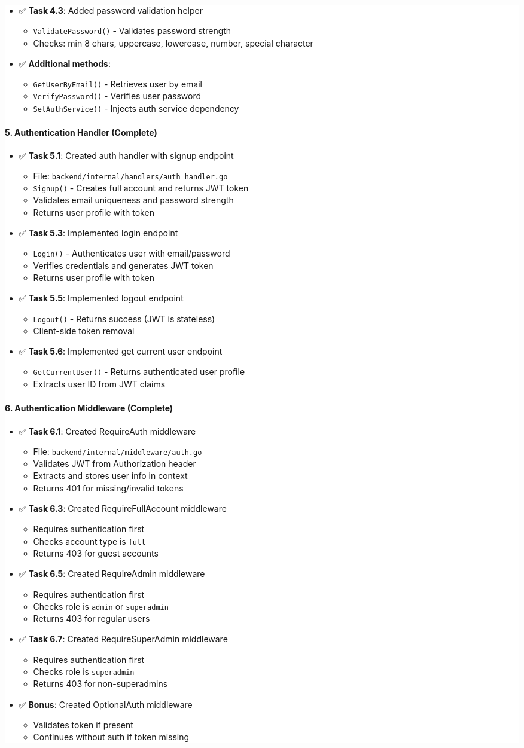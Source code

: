 - ✅ **Task 4.3**: Added password validation helper
  - `ValidatePassword()` - Validates password strength
  - Checks: min 8 chars, uppercase, lowercase, number, special character
  
- ✅ **Additional methods**:
  - `GetUserByEmail()` - Retrieves user by email
  - `VerifyPassword()` - Verifies user password
  - `SetAuthService()` - Injects auth service dependency

#### 5. Authentication Handler (Complete)
- ✅ **Task 5.1**: Created auth handler with signup endpoint
  - File: `backend/internal/handlers/auth_handler.go`
  - `Signup()` - Creates full account and returns JWT token
  - Validates email uniqueness and password strength
  - Returns user profile with token
  
- ✅ **Task 5.3**: Implemented login endpoint
  - `Login()` - Authenticates user with email/password
  - Verifies credentials and generates JWT token
  - Returns user profile with token
  
- ✅ **Task 5.5**: Implemented logout endpoint
  - `Logout()` - Returns success (JWT is stateless)
  - Client-side token removal
  
- ✅ **Task 5.6**: Implemented get current user endpoint
  - `GetCurrentUser()` - Returns authenticated user profile
  - Extracts user ID from JWT claims

#### 6. Authentication Middleware (Complete)
- ✅ **Task 6.1**: Created RequireAuth middleware
  - File: `backend/internal/middleware/auth.go`
  - Validates JWT from Authorization header
  - Extracts and stores user info in context
  - Returns 401 for missing/invalid tokens
  
- ✅ **Task 6.3**: Created RequireFullAccount middleware
  - Requires authentication first
  - Checks account type is `full`
  - Returns 403 for guest accounts
  
- ✅ **Task 6.5**: Created RequireAdmin middleware
  - Requires authentication first
  - Checks role is `admin` or `superadmin`
  - Returns 403 for regular users
  
- ✅ **Task 6.7**: Created RequireSuperAdmin middleware
  - Requires authentication first
  - Checks role is `superadmin`
  - Returns 403 for non-superadmins
  
- ✅ **Bonus**: Created OptionalAuth middleware
  - Validates token if present
  - Continues without auth if token missing
